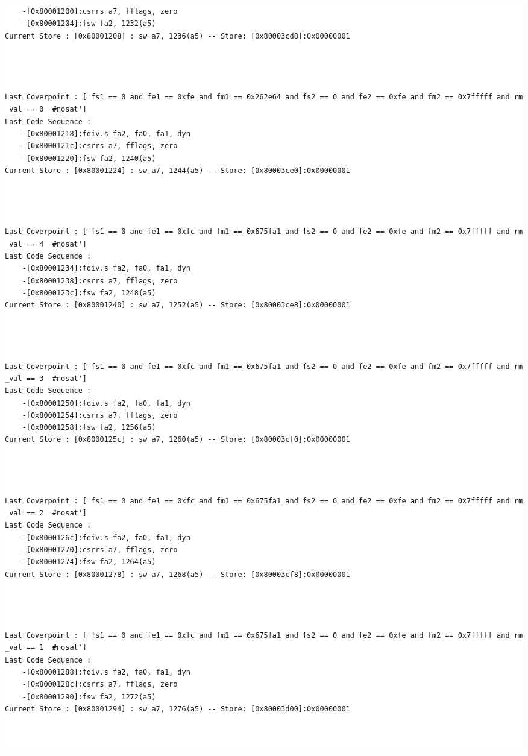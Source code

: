 ```
	-[0x80001200]:csrrs a7, fflags, zero
	-[0x80001204]:fsw fa2, 1232(a5)
Current Store : [0x80001208] : sw a7, 1236(a5) -- Store: [0x80003cd8]:0x00000001




Last Coverpoint : ['fs1 == 0 and fe1 == 0xfe and fm1 == 0x262e64 and fs2 == 0 and fe2 == 0xfe and fm2 == 0x7fffff and rm_val == 0  #nosat']
Last Code Sequence : 
	-[0x80001218]:fdiv.s fa2, fa0, fa1, dyn
	-[0x8000121c]:csrrs a7, fflags, zero
	-[0x80001220]:fsw fa2, 1240(a5)
Current Store : [0x80001224] : sw a7, 1244(a5) -- Store: [0x80003ce0]:0x00000001




Last Coverpoint : ['fs1 == 0 and fe1 == 0xfc and fm1 == 0x675fa1 and fs2 == 0 and fe2 == 0xfe and fm2 == 0x7fffff and rm_val == 4  #nosat']
Last Code Sequence : 
	-[0x80001234]:fdiv.s fa2, fa0, fa1, dyn
	-[0x80001238]:csrrs a7, fflags, zero
	-[0x8000123c]:fsw fa2, 1248(a5)
Current Store : [0x80001240] : sw a7, 1252(a5) -- Store: [0x80003ce8]:0x00000001




Last Coverpoint : ['fs1 == 0 and fe1 == 0xfc and fm1 == 0x675fa1 and fs2 == 0 and fe2 == 0xfe and fm2 == 0x7fffff and rm_val == 3  #nosat']
Last Code Sequence : 
	-[0x80001250]:fdiv.s fa2, fa0, fa1, dyn
	-[0x80001254]:csrrs a7, fflags, zero
	-[0x80001258]:fsw fa2, 1256(a5)
Current Store : [0x8000125c] : sw a7, 1260(a5) -- Store: [0x80003cf0]:0x00000001




Last Coverpoint : ['fs1 == 0 and fe1 == 0xfc and fm1 == 0x675fa1 and fs2 == 0 and fe2 == 0xfe and fm2 == 0x7fffff and rm_val == 2  #nosat']
Last Code Sequence : 
	-[0x8000126c]:fdiv.s fa2, fa0, fa1, dyn
	-[0x80001270]:csrrs a7, fflags, zero
	-[0x80001274]:fsw fa2, 1264(a5)
Current Store : [0x80001278] : sw a7, 1268(a5) -- Store: [0x80003cf8]:0x00000001




Last Coverpoint : ['fs1 == 0 and fe1 == 0xfc and fm1 == 0x675fa1 and fs2 == 0 and fe2 == 0xfe and fm2 == 0x7fffff and rm_val == 1  #nosat']
Last Code Sequence : 
	-[0x80001288]:fdiv.s fa2, fa0, fa1, dyn
	-[0x8000128c]:csrrs a7, fflags, zero
	-[0x80001290]:fsw fa2, 1272(a5)
Current Store : [0x80001294] : sw a7, 1276(a5) -- Store: [0x80003d00]:0x00000001




```